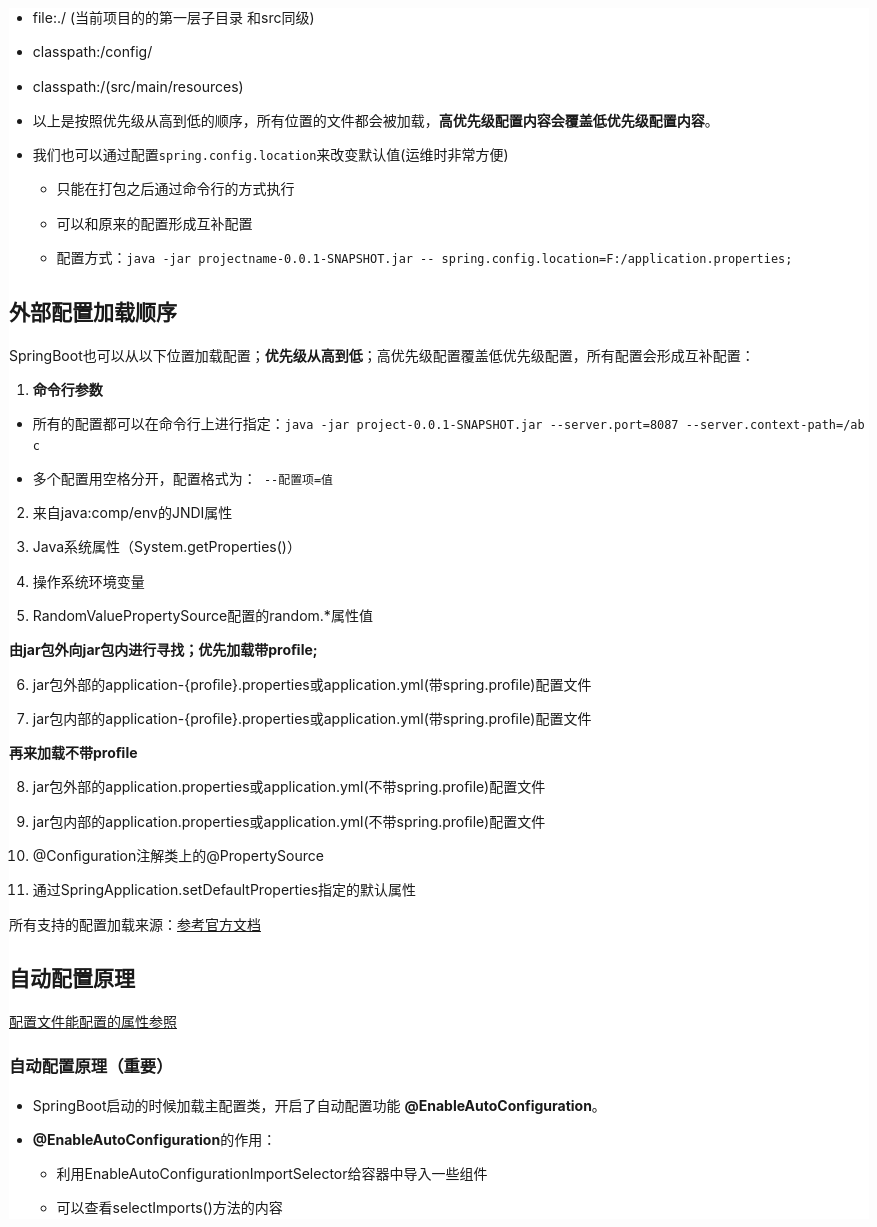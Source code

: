   - file:./ (当前项目的的第一层子目录 和src同级)  
  - classpath:/config/  
  - classpath:/(src/main/resources)  

- 以上是按照优先级从高到低的顺序，所有位置的文件都会被加载，**高优先级配置内容会覆盖低优先级配置内容**。  

- 我们也可以通过配置`spring.config.location`来改变默认值(运维时非常方便)    
  - 只能在打包之后通过命令行的方式执行  

  - 可以和原来的配置形成互补配置  

  - 配置方式：`java -jar projectname-0.0.1-SNAPSHOT.jar -- spring.config.location=F:/application.properties;`

## 外部配置加载顺序  
SpringBoot也可以从以下位置加载配置；**优先级从高到低**；高优先级配置覆盖低优先级配置，所有配置会形成互补配置：  
1. **命令行参数**    
  - 所有的配置都可以在命令行上进行指定：`java -jar project-0.0.1-SNAPSHOT.jar --server.port=8087 --server.context-path=/abc`    

  - 多个配置用空格分开，配置格式为：` --配置项=值`

2. 来自java:comp/env的JNDI属性   

3. Java系统属性（System.getProperties()）
4. 操作系统环境变量  
5. RandomValuePropertySource配置的random.*属性值   

**由jar包外向jar包内进行寻找；优先加载带proﬁle;**  

6. jar包外部的application-{proﬁle}.properties或application.yml(带spring.proﬁle)配置文件  

7. jar包内部的application-{proﬁle}.properties或application.yml(带spring.proﬁle)配置文件

**再来加载不带proﬁle**  

8. jar包外部的application.properties或application.yml(不带spring.proﬁle)配置文件  

9. jar包内部的application.properties或application.yml(不带spring.proﬁle)配置文件  

10. @Conﬁguration注解类上的@PropertySource 

11. 通过SpringApplication.setDefaultProperties指定的默认属性   

所有支持的配置加载来源：[参考官方文档](https://docs.spring.io/spring-boot/docs/1.5.9.RELEASE/reference/htmlsingle/#boot-features-external-config)  

## 自动配置原理  
[配置文件能配置的属性参照](https://docs.spring.io/spring-boot/docs/1.5.9.RELEASE/reference/htmlsingle/#common-application-properties)    

### 自动配置原理（重要）   
- SpringBoot启动的时候加载主配置类，开启了自动配置功能 **@EnableAutoConfiguration**。   
  
- **@EnableAutoConfiguration**的作用：    
  - 利用EnableAutoConfigurationImportSelector给容器中导入一些组件  

  - 可以查看selectImports()方法的内容  
